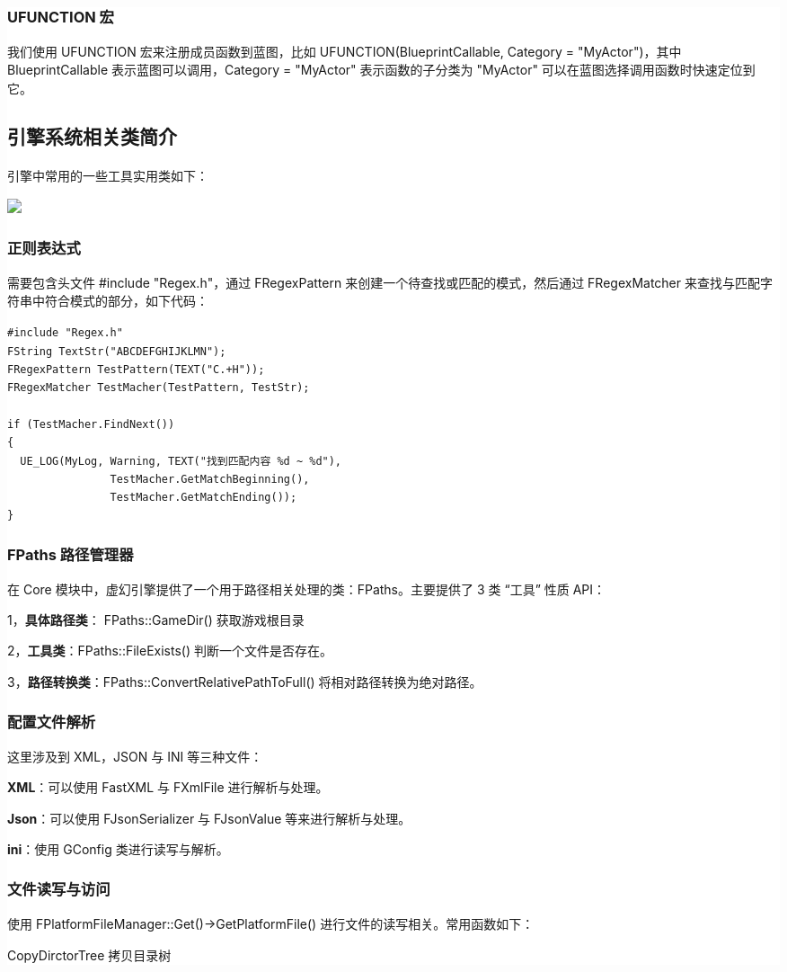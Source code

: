 ### UFUNCTION 宏

我们使用 UFUNCTION 宏来注册成员函数到蓝图，比如 UFUNCTION(BlueprintCallable, Category = "MyActor")，其中 BlueprintCallable 表示蓝图可以调用，Category = "MyActor" 表示函数的子分类为 "MyActor" 可以在蓝图选择调用函数时快速定位到它。

## 引擎系统相关类简介

引擎中常用的一些工具实用类如下：

![](https://pic3.zhimg.com/v2-a59fa1225041d80930c5d62aa03f4d12_r.jpg)

### 正则表达式

需要包含头文件 #include "Regex.h"，通过 FRegexPattern 来创建一个待查找或匹配的模式，然后通过 FRegexMatcher 来查找与匹配字符串中符合模式的部分，如下代码：

```
#include "Regex.h"
FString TextStr("ABCDEFGHIJKLMN");
FRegexPattern TestPattern(TEXT("C.+H"));
FRegexMatcher TestMacher(TestPattern, TestStr);

if (TestMacher.FindNext())
{
  UE_LOG(MyLog, Warning, TEXT("找到匹配内容 %d ~ %d"), 
                TestMacher.GetMatchBeginning(),
                TestMacher.GetMatchEnding());
}
```

### FPaths 路径管理器

在 Core 模块中，虚幻引擎提供了一个用于路径相关处理的类：FPaths。主要提供了 3 类 “工具” 性质 API：

1，**具体路径类**： FPaths::GameDir() 获取游戏根目录

2，**工具类**：FPaths::FileExists() 判断一个文件是否存在。

3，**路径转换类**：FPaths::ConvertRelativePathToFull() 将相对路径转换为绝对路径。

### 配置文件解析

这里涉及到 XML，JSON 与 INI 等三种文件：

**XML**：可以使用 FastXML 与 FXmlFile 进行解析与处理。

**Json**：可以使用 FJsonSerializer 与 FJsonValue 等来进行解析与处理。

**ini**：使用 GConfig 类进行读写与解析。

### 文件读写与访问

使用 FPlatformFileManager::Get()->GetPlatformFile() 进行文件的读写相关。常用函数如下：

CopyDirctorTree 拷贝目录树
